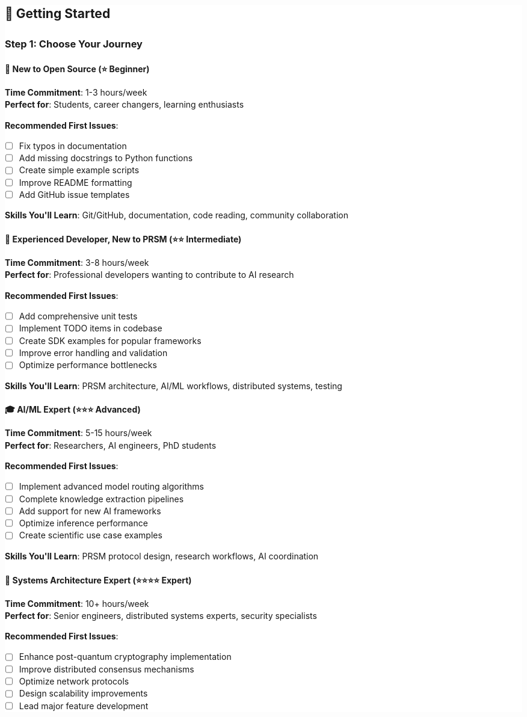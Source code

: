 ## 🚀 Getting Started

### Step 1: Choose Your Journey

#### 🌱 **New to Open Source** (⭐ Beginner)
**Time Commitment**: 1-3 hours/week  
**Perfect for**: Students, career changers, learning enthusiasts

**Recommended First Issues**:
- [ ] Fix typos in documentation
- [ ] Add missing docstrings to Python functions
- [ ] Create simple example scripts
- [ ] Improve README formatting
- [ ] Add GitHub issue templates

**Skills You'll Learn**: Git/GitHub, documentation, code reading, community collaboration

#### 🔧 **Experienced Developer, New to PRSM** (⭐⭐ Intermediate)
**Time Commitment**: 3-8 hours/week  
**Perfect for**: Professional developers wanting to contribute to AI research

**Recommended First Issues**:
- [ ] Add comprehensive unit tests
- [ ] Implement TODO items in codebase
- [ ] Create SDK examples for popular frameworks
- [ ] Improve error handling and validation
- [ ] Optimize performance bottlenecks

**Skills You'll Learn**: PRSM architecture, AI/ML workflows, distributed systems, testing

#### 🎓 **AI/ML Expert** (⭐⭐⭐ Advanced)
**Time Commitment**: 5-15 hours/week  
**Perfect for**: Researchers, AI engineers, PhD students

**Recommended First Issues**:
- [ ] Implement advanced model routing algorithms
- [ ] Complete knowledge extraction pipelines
- [ ] Add support for new AI frameworks
- [ ] Optimize inference performance
- [ ] Create scientific use case examples

**Skills You'll Learn**: PRSM protocol design, research workflows, AI coordination

#### 🚀 **Systems Architecture Expert** (⭐⭐⭐⭐ Expert)
**Time Commitment**: 10+ hours/week  
**Perfect for**: Senior engineers, distributed systems experts, security specialists

**Recommended First Issues**:
- [ ] Enhance post-quantum cryptography implementation
- [ ] Improve distributed consensus mechanisms
- [ ] Optimize network protocols
- [ ] Design scalability improvements
- [ ] Lead major feature development
